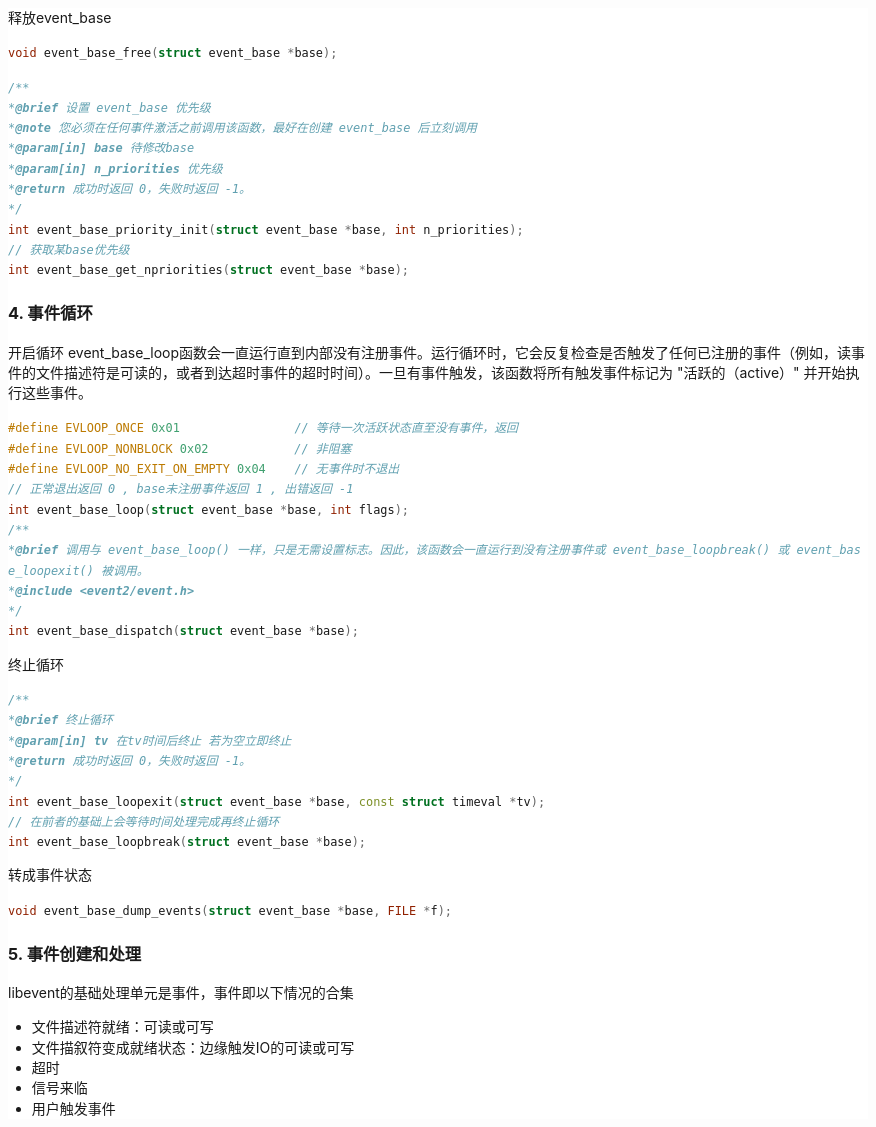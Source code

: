 释放event_base
```cpp
void event_base_free(struct event_base *base);
```

```cpp
/**
*@brief 设置 event_base 优先级
*@note 您必须在任何事件激活之前调用该函数，最好在创建 event_base 后立刻调用
*@param[in] base 待修改base
*@param[in] n_priorities 优先级
*@return 成功时返回 0，失败时返回 -1。
*/
int event_base_priority_init(struct event_base *base, int n_priorities);
// 获取某base优先级
int event_base_get_npriorities(struct event_base *base);

```

### 4. 事件循环
开启循环
event_base_loop函数会一直运行直到内部没有注册事件。运行循环时，它会反复检查是否触发了任何已注册的事件（例如，读事件的文件描述符是可读的，或者到达超时事件的超时时间）。一旦有事件触发，该函数将所有触发事件标记为 "活跃的（active）" 并开始执行这些事件。
```cpp
#define EVLOOP_ONCE 0x01                // 等待一次活跃状态直至没有事件，返回
#define EVLOOP_NONBLOCK 0x02            // 非阻塞
#define EVLOOP_NO_EXIT_ON_EMPTY 0x04    // 无事件时不退出
// 正常退出返回 0 , base未注册事件返回 1 , 出错返回 -1
int event_base_loop(struct event_base *base, int flags);
/**
*@brief 调用与 event_base_loop() 一样，只是无需设置标志。因此，该函数会一直运行到没有注册事件或 event_base_loopbreak() 或 event_base_loopexit() 被调用。
*@include <event2/event.h>
*/
int event_base_dispatch(struct event_base *base);
```

终止循环
```cpp
/**
*@brief 终止循环
*@param[in] tv 在tv时间后终止 若为空立即终止
*@return 成功时返回 0，失败时返回 -1。
*/
int event_base_loopexit(struct event_base *base, const struct timeval *tv);
// 在前者的基础上会等待时间处理完成再终止循环
int event_base_loopbreak(struct event_base *base);
```

转成事件状态
```cpp
void event_base_dump_events(struct event_base *base, FILE *f);
```

### 5. 事件创建和处理
libevent的基础处理单元是事件，事件即以下情况的合集
- 文件描述符就绪：可读或可写
- 文件描叙符变成就绪状态：边缘触发IO的可读或可写
- 超时
- 信号来临
- 用户触发事件
